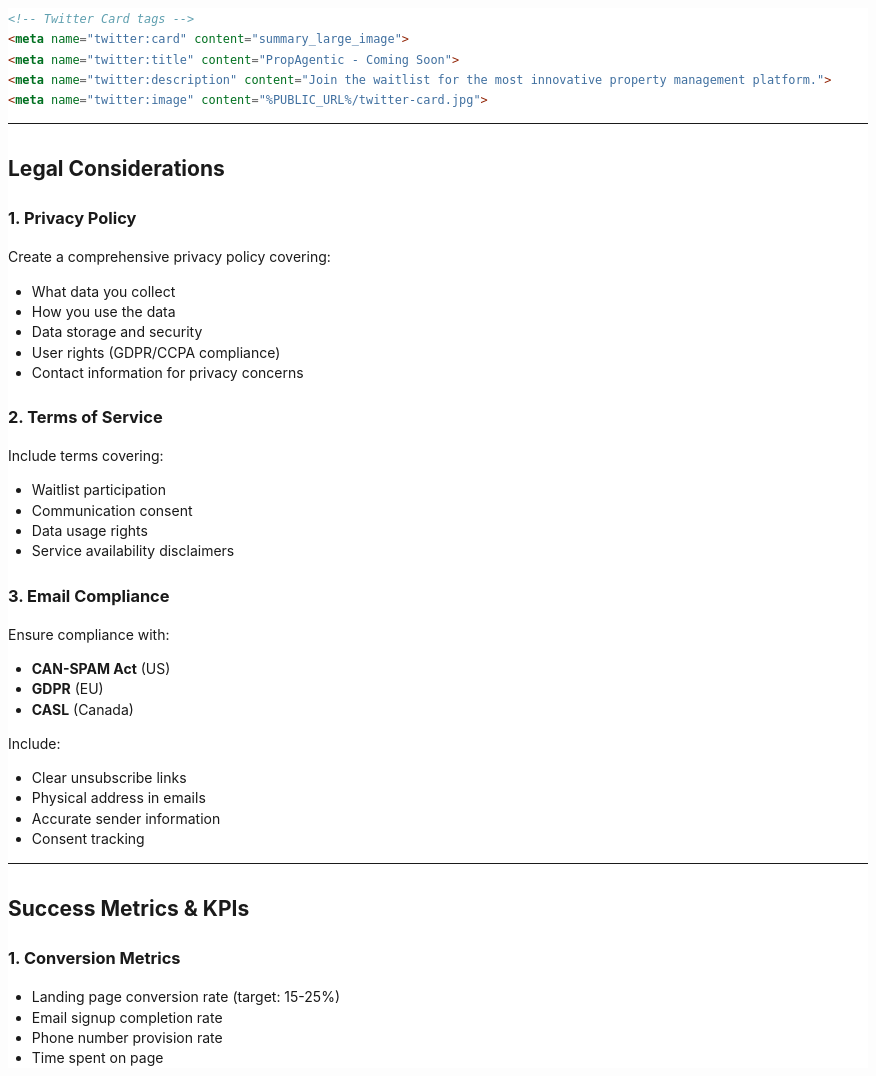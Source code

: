 ```html
<!-- Twitter Card tags -->
<meta name="twitter:card" content="summary_large_image">
<meta name="twitter:title" content="PropAgentic - Coming Soon">
<meta name="twitter:description" content="Join the waitlist for the most innovative property management platform.">
<meta name="twitter:image" content="%PUBLIC_URL%/twitter-card.jpg">
```

---

## Legal Considerations

### **1. Privacy Policy**

Create a comprehensive privacy policy covering:
- What data you collect
- How you use the data
- Data storage and security
- User rights (GDPR/CCPA compliance)
- Contact information for privacy concerns

### **2. Terms of Service**

Include terms covering:
- Waitlist participation
- Communication consent
- Data usage rights
- Service availability disclaimers

### **3. Email Compliance**

Ensure compliance with:
- **CAN-SPAM Act** (US)
- **GDPR** (EU)
- **CASL** (Canada)

Include:
- Clear unsubscribe links
- Physical address in emails
- Accurate sender information
- Consent tracking

---

## Success Metrics & KPIs

### **1. Conversion Metrics**
- Landing page conversion rate (target: 15-25%)
- Email signup completion rate
- Phone number provision rate
- Time spent on page
